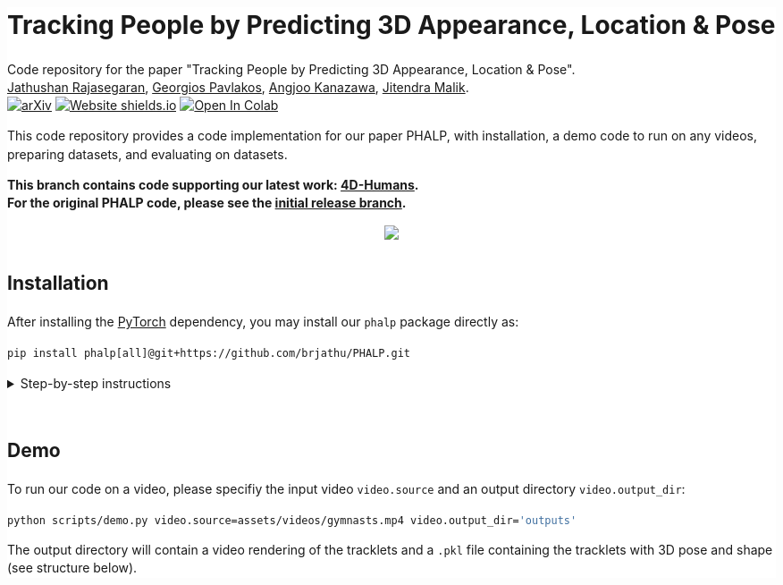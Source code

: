 # Tracking People by Predicting 3D Appearance, Location & Pose

Code repository for the paper "Tracking People by Predicting 3D Appearance,
Location & Pose".\
[Jathushan Rajasegaran](http://people.eecs.berkeley.edu/~jathushan/),
[Georgios Pavlakos](https://geopavlakos.github.io/),
[Angjoo Kanazawa](https://people.eecs.berkeley.edu/~kanazawa/),
[Jitendra Malik](http://people.eecs.berkeley.edu/~malik/).\
[![arXiv](https://img.shields.io/badge/arXiv-2112.04477-00ff00.svg)](https://arxiv.org/abs/2112.04477)
[![Website shields.io](https://img.shields.io/website-up-down-green-red/http/shields.io.svg)](https://people.eecs.berkeley.edu/~jathushan/PHALP/)
[![Open In Colab](https://colab.research.google.com/assets/colab-badge.svg)](https://colab.research.google.com/drive/1-zA9ntIkSj94zgfeeghg0lWEIihzk-XS?usp=sharing)

This code repository provides a code implementation for our paper PHALP, with
installation, a demo code to run on any videos, preparing datasets, and
evaluating on datasets.

<b>This branch contains code supporting our latest work:
[4D-Humans](https://github.com/shubham-goel/4D-Humans). <br> For the original
PHALP code, please see the
[initial release branch](https://github.com/brjathu/PHALP/tree/initial_release).</b>

<p align="center"><img src="./assets/imgs/teaser.gif" width="800"></p>

## Installation

After installing the [PyTorch](https://pytorch.org/get-started/locally/)
dependency, you may install our `phalp` package directly as:

```
pip install phalp[all]@git+https://github.com/brjathu/PHALP.git
```

<details><summary>Step-by-step instructions</summary></details>
<br>

## Demo

To run our code on a video, please specifiy the input video `video.source` and
an output directory `video.output_dir`:

```bash
python scripts/demo.py video.source=assets/videos/gymnasts.mp4 video.output_dir='outputs'
```

The output directory will contain a video rendering of the tracklets and a
`.pkl` file containing the tracklets with 3D pose and shape (see structure
below).
<br>
